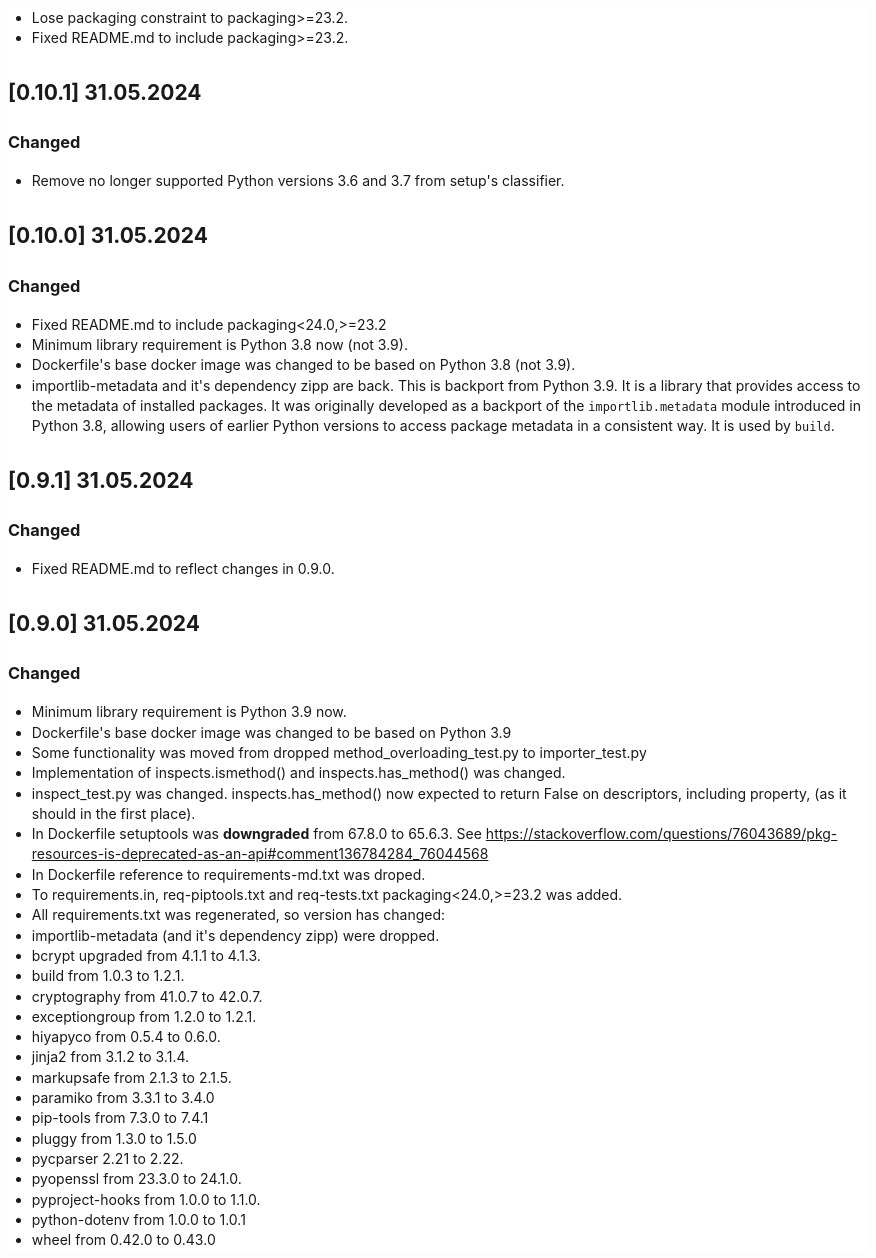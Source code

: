 - Lose packaging constraint to packaging>=23.2.
- Fixed README.md to include packaging>=23.2.

## [0.10.1] 31.05.2024

### Changed

- Remove no longer supported Python versions 3.6 and 3.7 from setup's classifier.

## [0.10.0] 31.05.2024

### Changed

- Fixed README.md to include packaging<24.0,>=23.2
- Minimum library requirement is Python 3.8 now (not 3.9).
- Dockerfile's base docker image was changed to be based on Python 3.8 (not 3.9).
- importlib-metadata and it's dependency zipp are back. This is backport from Python 3.9.
  It is a library that provides access to the metadata of installed packages. It was
  originally developed as a backport of the `importlib.metadata` module introduced in Python 3.8,
  allowing users of earlier Python versions to access package metadata in a consistent way.
  It is used by `build`.

## [0.9.1] 31.05.2024

### Changed

- Fixed README.md to reflect changes in 0.9.0.

## [0.9.0] 31.05.2024

### Changed

- Minimum library requirement is Python 3.9 now.
- Dockerfile's base docker image was changed to be based on Python 3.9
- Some functionality was moved from dropped method_overloading_test.py to importer_test.py
- Implementation of inspects.ismethod() and inspects.has_method() was changed.
- inspect_test.py was changed. inspects.has_method() now expected to return False on descriptors, including property,
  (as it should in the first place).
- In Dockerfile setuptools was **downgraded** from 67.8.0 to 65.6.3.
  See https://stackoverflow.com/questions/76043689/pkg-resources-is-deprecated-as-an-api#comment136784284_76044568
- In Dockerfile reference to requirements-md.txt was droped.
- To requirements.in, req-piptools.txt and req-tests.txt packaging<24.0,>=23.2 was added.
- All requirements.txt was regenerated, so version has changed:
- importlib-metadata (and it's dependency zipp) were dropped.
- bcrypt upgraded from 4.1.1 to 4.1.3.
- build from 1.0.3 to 1.2.1.
- cryptography from 41.0.7 to 42.0.7.
- exceptiongroup from 1.2.0 to 1.2.1.
- hiyapyco from 0.5.4 to 0.6.0.
- jinja2 from 3.1.2 to 3.1.4.
- markupsafe from 2.1.3 to 2.1.5.
- paramiko from 3.3.1 to 3.4.0
- pip-tools from 7.3.0 to 7.4.1
- pluggy from 1.3.0 to 1.5.0
- pycparser 2.21 to 2.22.
- pyopenssl from 23.3.0 to 24.1.0.
- pyproject-hooks from 1.0.0 to 1.1.0.
- python-dotenv from 1.0.0 to 1.0.1
- wheel from 0.42.0 to 0.43.0
